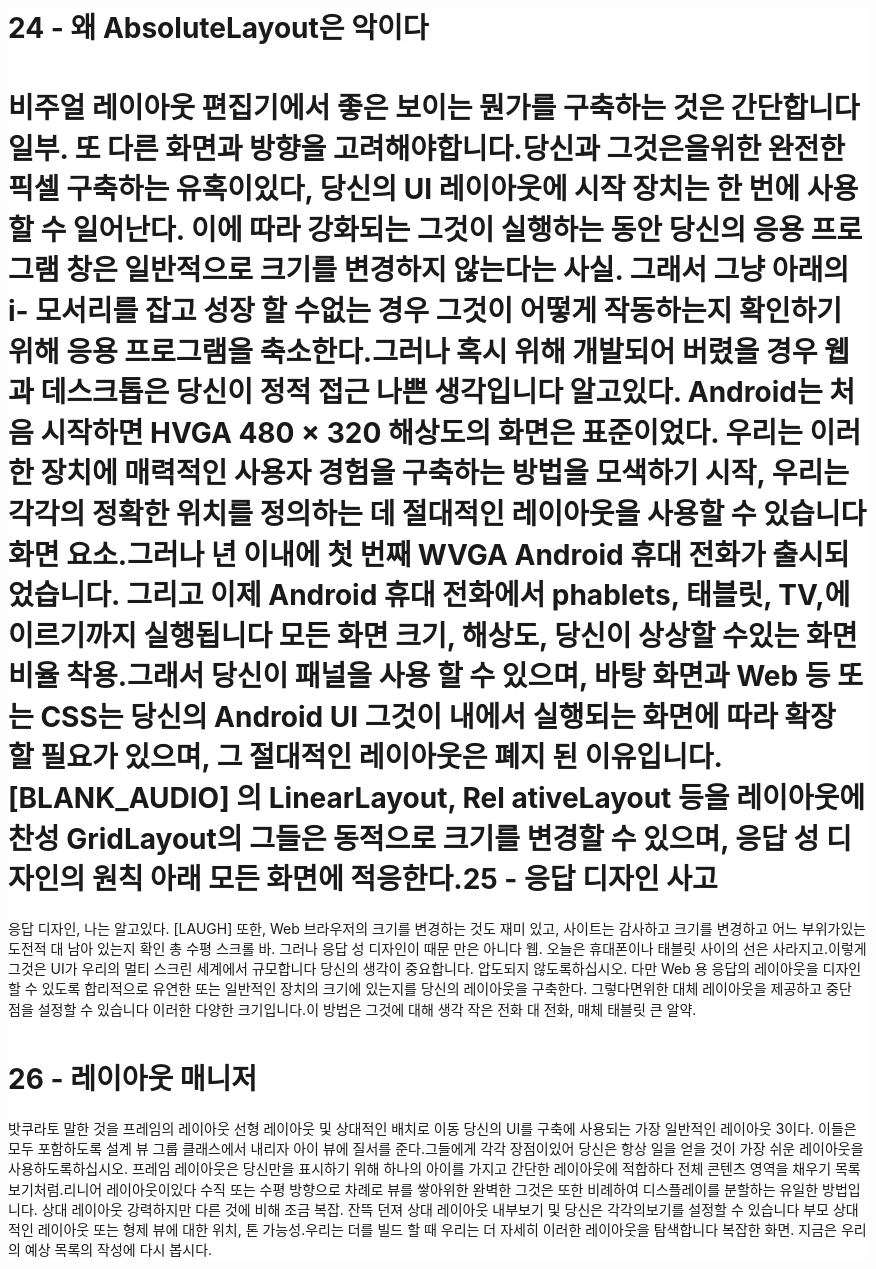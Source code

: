24 - 왜 AbsoluteLayout은 악이다
===============================

비주얼 레이아웃 편집기에서 좋은 보이는 뭔가를 구축하는 것은 간단합니다
일부. 또 다른 화면과 방향을 고려해야합니다.당신과
그것은을위한 완전한 픽셀 구축하는 유혹이있다, 당신의 UI 레이아웃에 시작
장치는 한 번에 사용할 수 일어난다. 이에 따라 강화되는
그것이 실행하는 동안 당신의 응용 프로그램 창은 일반적으로 크기를 변경하지 않는다는 사실.
그래서 그냥 아래의 i- 모서리를 잡고 성장 할 수없는 경우
그것이 어떻게 작동하는지 확인하기 위해 응용 프로그램을 축소한다.그러나 혹시 위해 개발되어 버렸을 경우
웹과 데스크톱은 당신이 정적 접근 나쁜 생각입니다 알고있다.
Android는 처음 시작하면 HVGA 480 × 320 해상도의 화면은 표준이었다.
우리는 이러한 장치에 매력적인 사용자 경험을 구축하는 방법을 모색하기 시작,
우리는 각각의 정확한 위치를 정의하는 데 절대적인 레이아웃을 사용할 수 있습니다
화면 요소.그러나 년 이내에 첫 번째 WVGA Android 휴대 전화가 출시되었습니다.
그리고 이제 Android 휴대 전화에서 phablets, 태블릿, TV,에 이르기까지 실행됩니다
모든 화면 크기, 해상도, 당신이 상상할 수있는 화면 비율 착용.그래서 당신이 패널을 사용 할 수 있으며, 바탕 화면과 Web 등 또는
CSS는 당신의 Android UI 그것이 내에서 실행되는 화면에 따라 확장 할 필요가 있으며,
그 절대적인 레이아웃은 폐지 된 이유입니다.
[BLANK_AUDIO]
의 LinearLayout, Rel ativeLayout 등을 레이아웃에 찬성
GridLayout의 그들은 동적으로 크기를 변경할 수 있으며,
응답 성 디자인의 원칙 아래 모든 화면에 적응한다.25 - 응답 디자인 사고
===============================

응답 디자인, 나는 알고있다. [LAUGH] 또한, Web 브라우저의 크기를 변경하는 것도 재미 있고,
사이트는 감사하고 크기를 변경하고 어느 부위가있는 도전적 대 남아 있는지 확인
총 수평 스크롤 바. 그러나 응답 성 디자인이 때문 만은 아니다
웹. 오늘은 휴대폰이나 태블릿 사이의 선은 사라지고.이렇게
그것은 UI가 우리의 멀티 스크린 세계에서 규모합니다 당신의 생각이 중요합니다.
압도되지 않도록하십시오. 다만 Web 용 응답의 레이아웃을 디자인 할 수 있도록
합리적으로 유연한 또는 일반적인 장치의 크기에 있는지를 당신의 레이아웃을 구축한다.
그렇다면위한 대체 레이아웃을 제공하고 중단 점을 설정할 수 있습니다
이러한 다양한 크기입니다.이 방법은 그것에 대해 생각
작은 전화 대 전화, 매체 태블릿 큰 알약.


26 - 레이아웃 매니저
====================

밧쿠라토 말한 것을 프레임의 레이아웃 선형 레이아웃 및 상대적인 배치로 이동
당신의 UI를 구축에 사용되는 가장 일반적인 레이아웃 3이다.
이들은 모두 포함하도록 설계 뷰 그룹 클래스에서 내리자
아이 뷰에 질서를 준다.그들에게 각각 장점이있어
당신은 항상 일을 얻을 것이 가장 쉬운 레이아웃을 사용하도록하십시오.
프레임 레이아웃은 당신만을 표시하기 위해 하나의 아이를 가지고 간단한 레이아웃에 적합하다
전체 콘텐츠 영역을 채우기 목록보기처럼.리니어 레이아웃이있다
수직 또는 수평 방향으로 차례로 뷰를 쌓아위한 완벽한
그것은 또한 비례하여 디스플레이를 분할하는 유일한 방법입니다. 상대 레이아웃
강력하지만 다른 것에 비해 조금 복잡. 잔뜩 던져
상대 레이아웃 내부보기 및 당신은 각각의보기를 설정할 수 있습니다
부모 상대적인 레이아웃 또는 형제 뷰에 대한 위치, 톤
가능성.우리는 더를 빌드 할 때 우리는 더 자세히 이러한 레이아웃을 탐색합니다
복잡한 화면. 지금은 우리의 예상 목록의 작성에 다시 봅시다.
